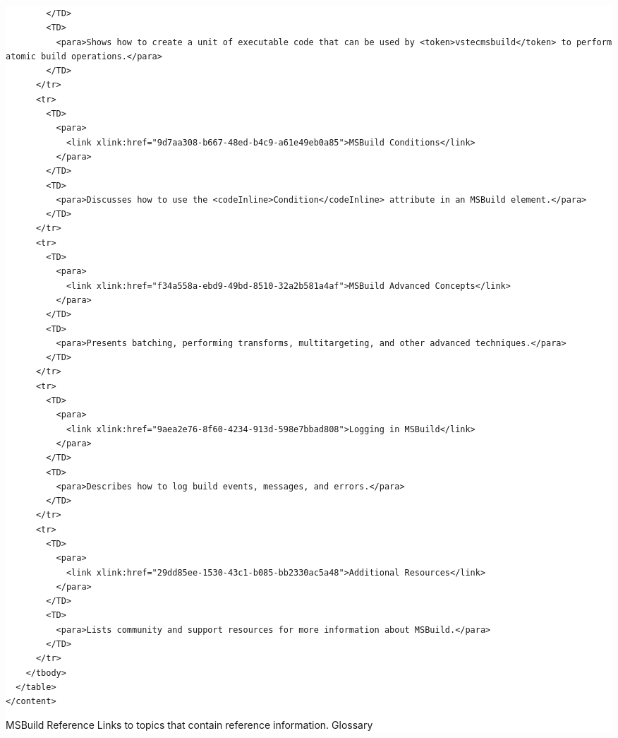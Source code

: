             </TD>
            <TD>
              <para>Shows how to create a unit of executable code that can be used by <token>vstecmsbuild</token> to perform atomic build operations.</para>
            </TD>
          </tr>
          <tr>
            <TD>
              <para>
                <link xlink:href="9d7aa308-b667-48ed-b4c9-a61e49eb0a85">MSBuild Conditions</link>
              </para>
            </TD>
            <TD>
              <para>Discusses how to use the <codeInline>Condition</codeInline> attribute in an MSBuild element.</para>
            </TD>
          </tr>
          <tr>
            <TD>
              <para>
                <link xlink:href="f34a558a-ebd9-49bd-8510-32a2b581a4af">MSBuild Advanced Concepts</link>
              </para>
            </TD>
            <TD>
              <para>Presents batching, performing transforms, multitargeting, and other advanced techniques.</para>
            </TD>
          </tr>
          <tr>
            <TD>
              <para>
                <link xlink:href="9aea2e76-8f60-4234-913d-598e7bbad808">Logging in MSBuild</link>
              </para>
            </TD>
            <TD>
              <para>Describes how to log build events, messages, and errors.</para>
            </TD>
          </tr>
          <tr>
            <TD>
              <para>
                <link xlink:href="29dd85ee-1530-43c1-b085-bb2330ac5a48">Additional Resources</link>
              </para>
            </TD>
            <TD>
              <para>Lists community and support resources for more information about MSBuild.</para>
            </TD>
          </tr>
        </tbody>
      </table>
    </content>
  </section>
  <section>
    <title>Reference</title>
    <content>
      <definitionTable>
        <definedTerm>
          <link xlink:href="093395e1-70da-4f74-b34d-046c5e2b32e8">MSBuild Reference</link>
        </definedTerm>
        <definition>
          <para>Links to topics that contain reference information.</para>
        </definition>
        <definedTerm>
          <link xlink:href="f767d8e4-24d8-4803-80eb-e857202dbe2c">Glossary</link>